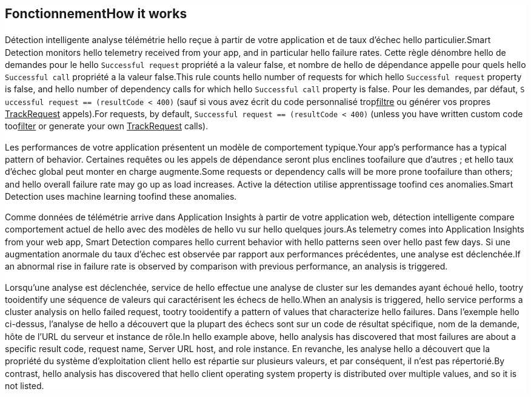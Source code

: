 ## <a name="how-it-works"></a><span data-ttu-id="aa21c-131">Fonctionnement</span><span class="sxs-lookup"><span data-stu-id="aa21c-131">How it works</span></span>
<span data-ttu-id="aa21c-132">Détection intelligente analyse télémétrie hello reçue à partir de votre application et de taux d’échec hello particulier.</span><span class="sxs-lookup"><span data-stu-id="aa21c-132">Smart  Detection monitors hello telemetry received from your app, and in particular hello failure rates.</span></span> <span data-ttu-id="aa21c-133">Cette règle dénombre hello de demandes pour le hello `Successful request` propriété a la valeur false, et nombre de hello de dépendance appelle pour quels hello `Successful call` propriété a la valeur false.</span><span class="sxs-lookup"><span data-stu-id="aa21c-133">This rule counts hello number of requests for which hello `Successful request` property is false, and hello number of dependency calls for which hello `Successful call` property is false.</span></span> <span data-ttu-id="aa21c-134">Pour les demandes, par défaut, `Successful request == (resultCode < 400)` (sauf si vous avez écrit du code personnalisé trop[filtre](app-insights-api-filtering-sampling.md#filtering) ou générer vos propres [TrackRequest](app-insights-api-custom-events-metrics.md#trackrequest) appels).</span><span class="sxs-lookup"><span data-stu-id="aa21c-134">For requests, by default, `Successful request == (resultCode < 400)` (unless you have written custom code too[filter](app-insights-api-filtering-sampling.md#filtering) or generate your own [TrackRequest](app-insights-api-custom-events-metrics.md#trackrequest) calls).</span></span> 

<span data-ttu-id="aa21c-135">Les performances de votre application présentent un modèle de comportement typique.</span><span class="sxs-lookup"><span data-stu-id="aa21c-135">Your app’s performance has a typical pattern of behavior.</span></span> <span data-ttu-id="aa21c-136">Certaines requêtes ou les appels de dépendance seront plus enclines toofailure que d’autres ; et hello taux d’échec global peut monter en charge augmente.</span><span class="sxs-lookup"><span data-stu-id="aa21c-136">Some requests or dependency calls will be more prone toofailure than others; and hello overall failure rate may go up as load increases.</span></span> <span data-ttu-id="aa21c-137">Active la détection utilise apprentissage toofind ces anomalies.</span><span class="sxs-lookup"><span data-stu-id="aa21c-137">Smart Detection uses machine learning toofind these anomalies.</span></span>

<span data-ttu-id="aa21c-138">Comme données de télémétrie arrive dans Application Insights à partir de votre application web, détection intelligente compare comportement actuel de hello avec des modèles de hello vu sur hello quelques jours.</span><span class="sxs-lookup"><span data-stu-id="aa21c-138">As telemetry comes into Application Insights from your web app, Smart Detection compares hello current behavior with hello patterns seen over hello past few days.</span></span> <span data-ttu-id="aa21c-139">Si une augmentation anormale du taux d’échec est observée par rapport aux performances précédentes, une analyse est déclenchée.</span><span class="sxs-lookup"><span data-stu-id="aa21c-139">If an abnormal rise in failure rate is observed by comparison with previous performance, an analysis is triggered.</span></span>

<span data-ttu-id="aa21c-140">Lorsqu’une analyse est déclenchée, service de hello effectue une analyse de cluster sur les demandes ayant échoué hello, tootry tooidentify une séquence de valeurs qui caractérisent les échecs de hello.</span><span class="sxs-lookup"><span data-stu-id="aa21c-140">When an analysis is triggered, hello service performs a cluster analysis on hello failed request, tootry tooidentify a pattern of values that characterize hello failures.</span></span> <span data-ttu-id="aa21c-141">Dans l’exemple hello ci-dessus, l’analyse de hello a découvert que la plupart des échecs sont sur un code de résultat spécifique, nom de la demande, hôte de l’URL du serveur et instance de rôle.</span><span class="sxs-lookup"><span data-stu-id="aa21c-141">In hello example above, hello analysis has discovered that most failures are about a specific result code, request name, Server URL host, and role instance.</span></span> <span data-ttu-id="aa21c-142">En revanche, les analyse hello a découvert que la propriété du système d’exploitation client hello est répartie sur plusieurs valeurs, et par conséquent, il n’est pas répertorié.</span><span class="sxs-lookup"><span data-stu-id="aa21c-142">By contrast, hello analysis has discovered that hello client operating system property is distributed over multiple values, and so it is not listed.</span></span>
